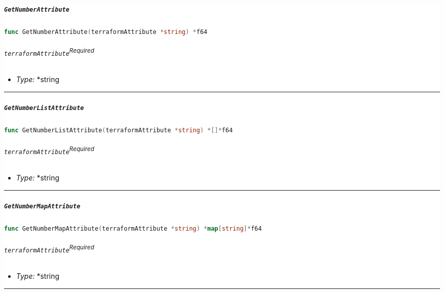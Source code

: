 
##### `GetNumberAttribute` <a name="GetNumberAttribute" id="@cdktf/provider-opentelekomcloud.dataOpentelekomcloudComputeFlavorV2.DataOpentelekomcloudComputeFlavorV2.getNumberAttribute"></a>

```go
func GetNumberAttribute(terraformAttribute *string) *f64
```

###### `terraformAttribute`<sup>Required</sup> <a name="terraformAttribute" id="@cdktf/provider-opentelekomcloud.dataOpentelekomcloudComputeFlavorV2.DataOpentelekomcloudComputeFlavorV2.getNumberAttribute.parameter.terraformAttribute"></a>

- *Type:* *string

---

##### `GetNumberListAttribute` <a name="GetNumberListAttribute" id="@cdktf/provider-opentelekomcloud.dataOpentelekomcloudComputeFlavorV2.DataOpentelekomcloudComputeFlavorV2.getNumberListAttribute"></a>

```go
func GetNumberListAttribute(terraformAttribute *string) *[]*f64
```

###### `terraformAttribute`<sup>Required</sup> <a name="terraformAttribute" id="@cdktf/provider-opentelekomcloud.dataOpentelekomcloudComputeFlavorV2.DataOpentelekomcloudComputeFlavorV2.getNumberListAttribute.parameter.terraformAttribute"></a>

- *Type:* *string

---

##### `GetNumberMapAttribute` <a name="GetNumberMapAttribute" id="@cdktf/provider-opentelekomcloud.dataOpentelekomcloudComputeFlavorV2.DataOpentelekomcloudComputeFlavorV2.getNumberMapAttribute"></a>

```go
func GetNumberMapAttribute(terraformAttribute *string) *map[string]*f64
```

###### `terraformAttribute`<sup>Required</sup> <a name="terraformAttribute" id="@cdktf/provider-opentelekomcloud.dataOpentelekomcloudComputeFlavorV2.DataOpentelekomcloudComputeFlavorV2.getNumberMapAttribute.parameter.terraformAttribute"></a>

- *Type:* *string

---
